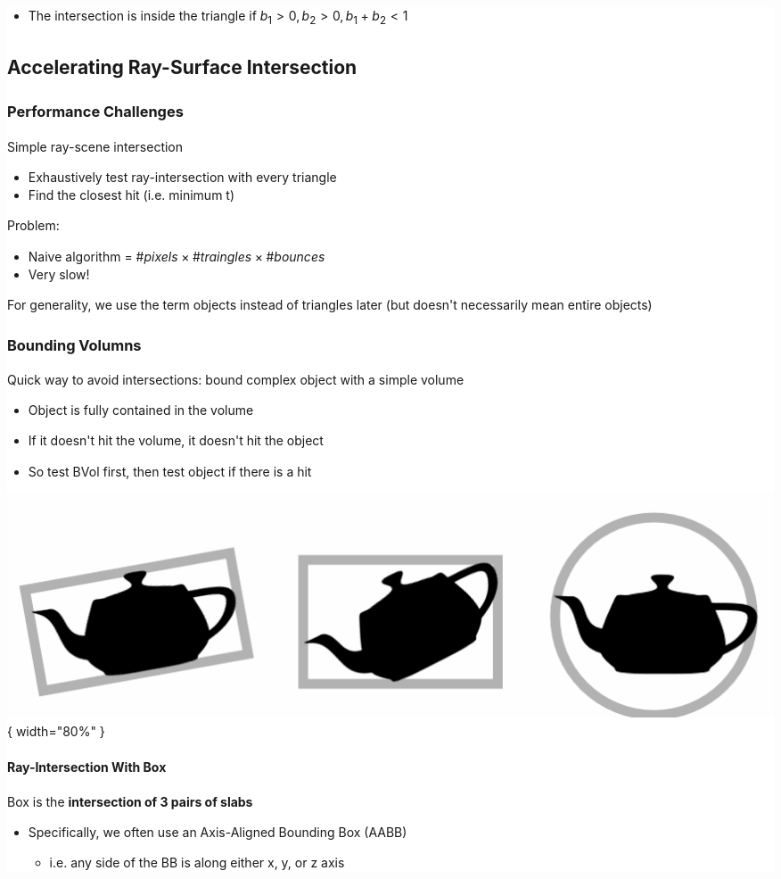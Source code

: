 * The intersection is inside the triangle if $b_1>0,b_2>0,b_1+b_2<1$

## Accelerating Ray-Surface Intersection

### Performance Challenges

Simple ray-scene intersection

* Exhaustively test ray-intersection with every triangle
* Find the closest hit (i.e. minimum t)

Problem:

* Naive algorithm = $\#pixels \times \# traingles \times \#bounces$
* Very slow!

For generality, we use the term objects instead of triangles later (but doesn't necessarily mean entire objects)

### Bounding Volumns

Quick way to avoid intersections: bound complex object with a simple volume

* Object is fully contained in the volume

* If it doesn't hit the volume, it doesn't hit the object

* So test BVol first, then test object if there is a hit

![](./img/Ray10.png){ width="80%" }

#### Ray-Intersection With Box

Box is the **intersection of 3 pairs of slabs**

* Specifically, we often use an Axis-Aligned Bounding Box (AABB)
    
    * i.e. any side of the BB is along either x, y, or z axis
